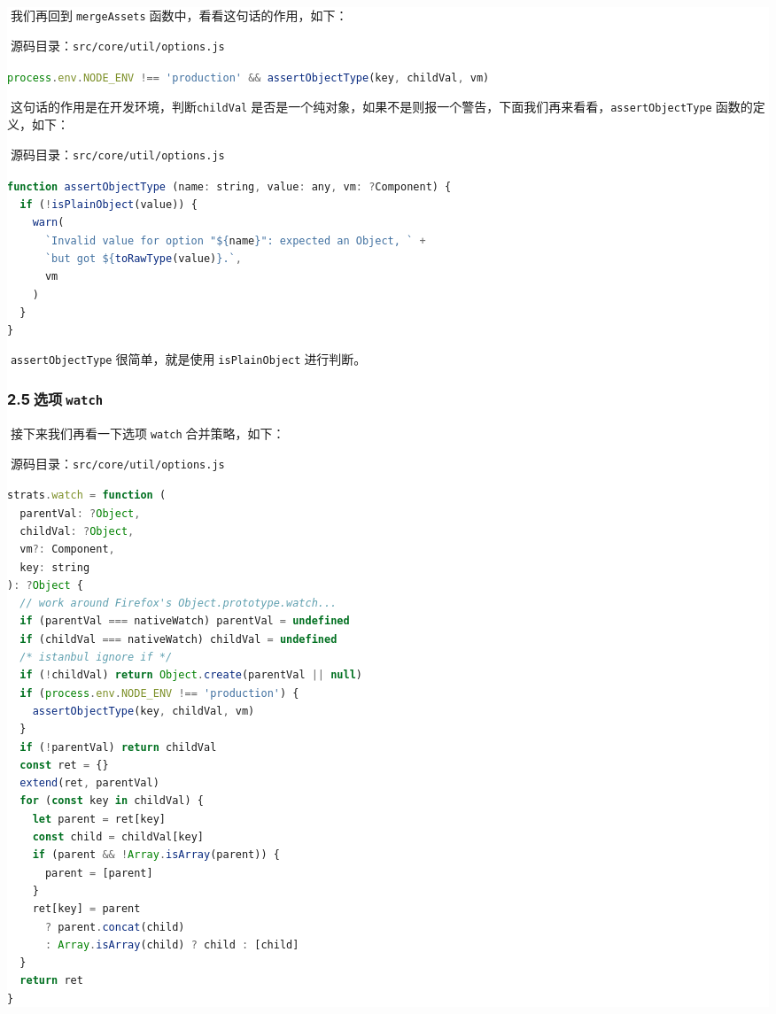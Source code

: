 ​	我们再回到 `mergeAssets` 函数中，看看这句话的作用，如下：

​	源码目录：`src/core/util/options.js`

```js
process.env.NODE_ENV !== 'production' && assertObjectType(key, childVal, vm)
```

​	这句话的作用是在开发环境，判断`childVal` 是否是一个纯对象，如果不是则报一个警告，下面我们再来看看，`assertObjectType` 函数的定义，如下：

​	源码目录：`src/core/util/options.js`

```js
function assertObjectType (name: string, value: any, vm: ?Component) {
  if (!isPlainObject(value)) {
    warn(
      `Invalid value for option "${name}": expected an Object, ` +
      `but got ${toRawType(value)}.`,
      vm
    )
  }
}
```

​	`assertObjectType` 很简单，就是使用 `isPlainObject` 进行判断。

### 2.5 选项 `watch`

​	接下来我们再看一下选项 `watch` 合并策略，如下：

​	源码目录：`src/core/util/options.js`

```js
strats.watch = function (
  parentVal: ?Object,
  childVal: ?Object,
  vm?: Component,
  key: string
): ?Object {
  // work around Firefox's Object.prototype.watch...
  if (parentVal === nativeWatch) parentVal = undefined
  if (childVal === nativeWatch) childVal = undefined
  /* istanbul ignore if */
  if (!childVal) return Object.create(parentVal || null)
  if (process.env.NODE_ENV !== 'production') {
    assertObjectType(key, childVal, vm)
  }
  if (!parentVal) return childVal
  const ret = {}
  extend(ret, parentVal)
  for (const key in childVal) {
    let parent = ret[key]
    const child = childVal[key]
    if (parent && !Array.isArray(parent)) {
      parent = [parent]
    }
    ret[key] = parent
      ? parent.concat(child)
      : Array.isArray(child) ? child : [child]
  }
  return ret
}
```
